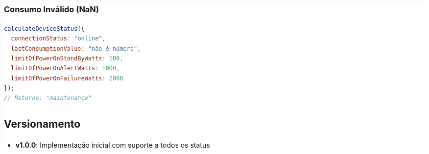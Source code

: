 ### Consumo Inválido (NaN)
```javascript
calculateDeviceStatus({
  connectionStatus: "online",
  lastConsumptionValue: "não é número",
  limitOfPowerOnStandByWatts: 100,
  limitOfPowerOnAlertWatts: 1000,
  limitOfPowerOnFailureWatts: 2000
});
// Retorna: "maintenance"
```

## Versionamento

- **v1.0.0**: Implementação inicial com suporte a todos os status
